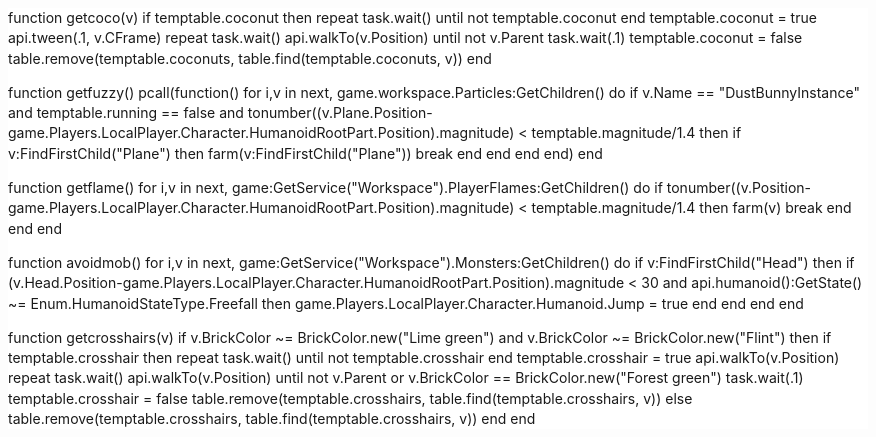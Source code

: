 function getcoco(v)
    if temptable.coconut then repeat task.wait() until not temptable.coconut end
    temptable.coconut = true
    api.tween(.1, v.CFrame)
    repeat task.wait() api.walkTo(v.Position) until not v.Parent
    task.wait(.1)
    temptable.coconut = false
    table.remove(temptable.coconuts, table.find(temptable.coconuts, v))
end

function getfuzzy()
    pcall(function()
        for i,v in next, game.workspace.Particles:GetChildren() do
            if v.Name == "DustBunnyInstance" and temptable.running == false and tonumber((v.Plane.Position-game.Players.LocalPlayer.Character.HumanoidRootPart.Position).magnitude) < temptable.magnitude/1.4 then
                if v:FindFirstChild("Plane") then
                    farm(v:FindFirstChild("Plane"))
                    break
                end
            end
        end
    end)
end

function getflame()
    for i,v in next, game:GetService("Workspace").PlayerFlames:GetChildren() do
        if tonumber((v.Position-game.Players.LocalPlayer.Character.HumanoidRootPart.Position).magnitude) < temptable.magnitude/1.4 then
            farm(v)
            break
        end
    end
end

function avoidmob()
    for i,v in next, game:GetService("Workspace").Monsters:GetChildren() do
        if v:FindFirstChild("Head") then
            if (v.Head.Position-game.Players.LocalPlayer.Character.HumanoidRootPart.Position).magnitude < 30 and api.humanoid():GetState() ~= Enum.HumanoidStateType.Freefall then
                game.Players.LocalPlayer.Character.Humanoid.Jump = true
            end
        end
    end
end

function getcrosshairs(v)
    if v.BrickColor ~= BrickColor.new("Lime green") and v.BrickColor ~= BrickColor.new("Flint") then
    if temptable.crosshair then repeat task.wait() until not temptable.crosshair end
    temptable.crosshair = true
    api.walkTo(v.Position)
    repeat task.wait() api.walkTo(v.Position) until not v.Parent or v.BrickColor == BrickColor.new("Forest green")
    task.wait(.1)
    temptable.crosshair = false
    table.remove(temptable.crosshairs, table.find(temptable.crosshairs, v))
    else
        table.remove(temptable.crosshairs, table.find(temptable.crosshairs, v))
    end
end
